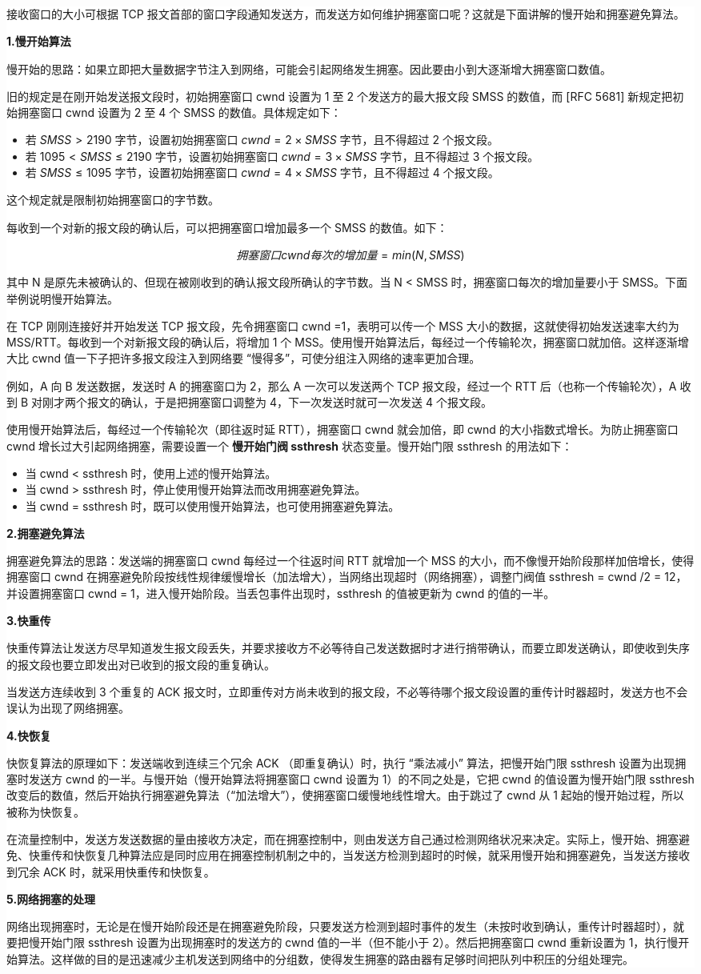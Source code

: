 接收窗口的大小可根据 TCP 报文首部的窗口字段通知发送方，而发送方如何维护拥塞窗口呢？这就是下面讲解的慢开始和拥塞避免算法。

**1.慢开始算法**

慢开始的思路：如果立即把大量数据字节注入到网络，可能会引起网络发生拥塞。因此要由小到大逐渐增大拥塞窗口数值。

旧的规定是在刚开始发送报文段时，初始拥塞窗口 cwnd 设置为 1 至 2 个发送方的最大报文段 SMSS 的数值，而 [RFC 5681] 新规定把初始拥塞窗口 cwnd 设置为 2 至 4 个 SMSS 的数值。具体规定如下：

- 若 $SMSS > 2190$ 字节，设置初始拥塞窗口 $cwnd = 2 \times SMSS$ 字节，且不得超过 2 个报文段。
- 若 $1095 < SMSS \leq 2190$ 字节，设置初始拥塞窗口 $cwnd = 3 \times SMSS$ 字节，且不得超过 3 个报文段。
- 若 $SMSS \leq 1095$ 字节，设置初始拥塞窗口 $cwnd = 4 \times SMSS$ 字节，且不得超过 4 个报文段。

这个规定就是限制初始拥塞窗口的字节数。

每收到一个对新的报文段的确认后，可以把拥塞窗口增加最多一个 SMSS 的数值。如下：

$$
拥塞窗口 cwnd 每次的增加量 = min(N, SMSS)
$$

其中 N 是原先未被确认的、但现在被刚收到的确认报文段所确认的字节数。当 N < SMSS 时，拥塞窗口每次的增加量要小于 SMSS。下面举例说明慢开始算法。

在 TCP 刚刚连接好并开始发送 TCP 报文段，先令拥塞窗口 cwnd =1，表明可以传一个 MSS 大小的数据，这就使得初始发送速率大约为 MSS/RTT。每收到一个对新报文段的确认后，将增加 1 个 MSS。使用慢开始算法后，每经过一个传输轮次，拥塞窗口就加倍。这样逐渐增大比 cwnd 值一下子把许多报文段注入到网络要 “慢得多”，可使分组注入网络的速率更加合理。

例如，A 向 B 发送数据，发送时 A 的拥塞窗口为 2，那么 A 一次可以发送两个 TCP 报文段，经过一个 RTT 后（也称一个传输轮次），A 收到 B 对刚才两个报文的确认，于是把拥塞窗口调整为 4，下一次发送时就可一次发送 4 个报文段。

使用慢开始算法后，每经过一个传输轮次（即往返时延 RTT），拥塞窗口 cwnd 就会加倍，即 cwnd 的大小指数式增长。为防止拥塞窗口 cwnd 增长过大引起网络拥塞，需要设置一个 **慢开始门阀 ssthresh** 状态变量。慢开始门限 ssthresh 的用法如下：

- 当 cwnd < ssthresh 时，使用上述的慢开始算法。
- 当 cwnd > ssthresh 时，停止使用慢开始算法而改用拥塞避免算法。
- 当 cwnd = ssthresh 时，既可以使用慢开始算法，也可使用拥塞避免算法。

**2.拥塞避免算法**

拥塞避免算法的思路：发送端的拥塞窗口 cwnd 每经过一个往返时间 RTT 就增加一个 MSS 的大小，而不像慢开始阶段那样加倍增长，使得拥塞窗口 cwnd 在拥塞避免阶段按线性规律缓慢增长（加法增大），当网络出现超时（网络拥塞），调整门阀值 ssthresh = cwnd /2 = 12，并设置拥塞窗口 cwnd = 1，进入慢开始阶段。当丢包事件出现时，ssthresh 的值被更新为 cwnd 的值的一半。

**3.快重传**

快重传算法让发送方尽早知道发生报文段丢失，并要求接收方不必等待自己发送数据时才进行捎带确认，而要立即发送确认，即使收到失序的报文段也要立即发出对已收到的报文段的重复确认。

当发送方连续收到 3 个重复的 ACK 报文时，立即重传对方尚未收到的报文段，不必等待哪个报文段设置的重传计时器超时，发送方也不会误认为出现了网络拥塞。

**4.快恢复**

快恢复算法的原理如下：发送端收到连续三个冗余 ACK （即重复确认）时，执行 “乘法减小” 算法，把慢开始门限 ssthresh 设置为出现拥塞时发送方 cwnd 的一半。与慢开始（慢开始算法将拥塞窗口 cwnd 设置为 1）的不同之处是，它把 cwnd 的值设置为慢开始门限 ssthresh 改变后的数值，然后开始执行拥塞避免算法（“加法增大”），使拥塞窗口缓慢地线性增大。由于跳过了 cwnd 从 1 起始的慢开始过程，所以被称为快恢复。

在流量控制中，发送方发送数据的量由接收方决定，而在拥塞控制中，则由发送方自己通过检测网络状况来决定。实际上，慢开始、拥塞避免、快重传和快恢复几种算法应是同时应用在拥塞控制机制之中的，当发送方检测到超时的时候，就采用慢开始和拥塞避免，当发送方接收到冗余 ACK 时，就采用快重传和快恢复。

**5.网络拥塞的处理**

网络出现拥塞时，无论是在慢开始阶段还是在拥塞避免阶段，只要发送方检测到超时事件的发生（未按时收到确认，重传计时器超时），就要把慢开始门限 ssthresh 设置为出现拥塞时的发送方的 cwnd 值的一半（但不能小于 2）。然后把拥塞窗口 cwnd 重新设置为 1，执行慢开始算法。这样做的目的是迅速减少主机发送到网络中的分组数，使得发生拥塞的路由器有足够时间把队列中积压的分组处理完。
